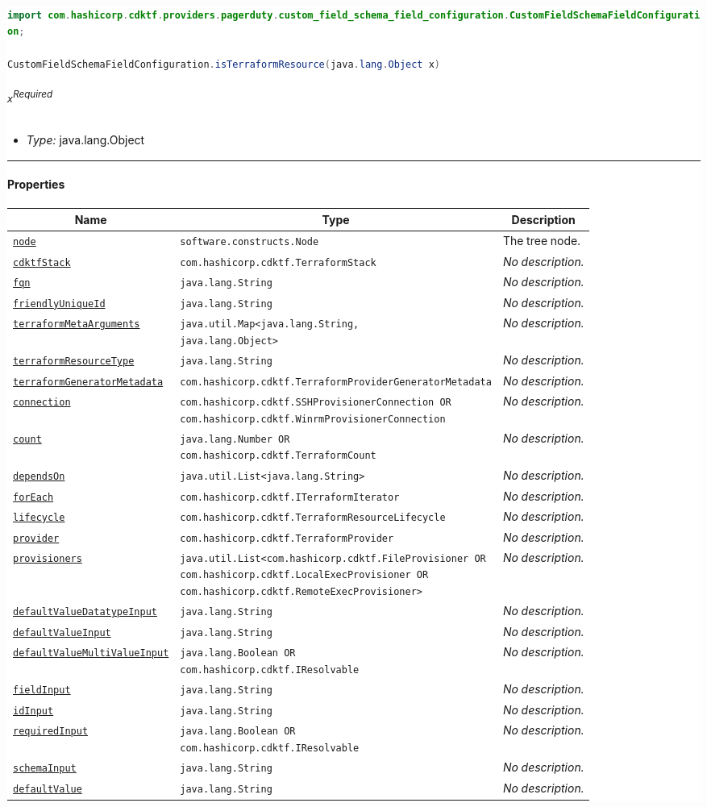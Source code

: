 ```java
import com.hashicorp.cdktf.providers.pagerduty.custom_field_schema_field_configuration.CustomFieldSchemaFieldConfiguration;

CustomFieldSchemaFieldConfiguration.isTerraformResource(java.lang.Object x)
```

###### `x`<sup>Required</sup> <a name="x" id="@cdktf/provider-pagerduty.customFieldSchemaFieldConfiguration.CustomFieldSchemaFieldConfiguration.isTerraformResource.parameter.x"></a>

- *Type:* java.lang.Object

---

#### Properties <a name="Properties" id="Properties"></a>

| **Name** | **Type** | **Description** |
| --- | --- | --- |
| <code><a href="#@cdktf/provider-pagerduty.customFieldSchemaFieldConfiguration.CustomFieldSchemaFieldConfiguration.property.node">node</a></code> | <code>software.constructs.Node</code> | The tree node. |
| <code><a href="#@cdktf/provider-pagerduty.customFieldSchemaFieldConfiguration.CustomFieldSchemaFieldConfiguration.property.cdktfStack">cdktfStack</a></code> | <code>com.hashicorp.cdktf.TerraformStack</code> | *No description.* |
| <code><a href="#@cdktf/provider-pagerduty.customFieldSchemaFieldConfiguration.CustomFieldSchemaFieldConfiguration.property.fqn">fqn</a></code> | <code>java.lang.String</code> | *No description.* |
| <code><a href="#@cdktf/provider-pagerduty.customFieldSchemaFieldConfiguration.CustomFieldSchemaFieldConfiguration.property.friendlyUniqueId">friendlyUniqueId</a></code> | <code>java.lang.String</code> | *No description.* |
| <code><a href="#@cdktf/provider-pagerduty.customFieldSchemaFieldConfiguration.CustomFieldSchemaFieldConfiguration.property.terraformMetaArguments">terraformMetaArguments</a></code> | <code>java.util.Map<java.lang.String, java.lang.Object></code> | *No description.* |
| <code><a href="#@cdktf/provider-pagerduty.customFieldSchemaFieldConfiguration.CustomFieldSchemaFieldConfiguration.property.terraformResourceType">terraformResourceType</a></code> | <code>java.lang.String</code> | *No description.* |
| <code><a href="#@cdktf/provider-pagerduty.customFieldSchemaFieldConfiguration.CustomFieldSchemaFieldConfiguration.property.terraformGeneratorMetadata">terraformGeneratorMetadata</a></code> | <code>com.hashicorp.cdktf.TerraformProviderGeneratorMetadata</code> | *No description.* |
| <code><a href="#@cdktf/provider-pagerduty.customFieldSchemaFieldConfiguration.CustomFieldSchemaFieldConfiguration.property.connection">connection</a></code> | <code>com.hashicorp.cdktf.SSHProvisionerConnection OR com.hashicorp.cdktf.WinrmProvisionerConnection</code> | *No description.* |
| <code><a href="#@cdktf/provider-pagerduty.customFieldSchemaFieldConfiguration.CustomFieldSchemaFieldConfiguration.property.count">count</a></code> | <code>java.lang.Number OR com.hashicorp.cdktf.TerraformCount</code> | *No description.* |
| <code><a href="#@cdktf/provider-pagerduty.customFieldSchemaFieldConfiguration.CustomFieldSchemaFieldConfiguration.property.dependsOn">dependsOn</a></code> | <code>java.util.List<java.lang.String></code> | *No description.* |
| <code><a href="#@cdktf/provider-pagerduty.customFieldSchemaFieldConfiguration.CustomFieldSchemaFieldConfiguration.property.forEach">forEach</a></code> | <code>com.hashicorp.cdktf.ITerraformIterator</code> | *No description.* |
| <code><a href="#@cdktf/provider-pagerduty.customFieldSchemaFieldConfiguration.CustomFieldSchemaFieldConfiguration.property.lifecycle">lifecycle</a></code> | <code>com.hashicorp.cdktf.TerraformResourceLifecycle</code> | *No description.* |
| <code><a href="#@cdktf/provider-pagerduty.customFieldSchemaFieldConfiguration.CustomFieldSchemaFieldConfiguration.property.provider">provider</a></code> | <code>com.hashicorp.cdktf.TerraformProvider</code> | *No description.* |
| <code><a href="#@cdktf/provider-pagerduty.customFieldSchemaFieldConfiguration.CustomFieldSchemaFieldConfiguration.property.provisioners">provisioners</a></code> | <code>java.util.List<com.hashicorp.cdktf.FileProvisioner OR com.hashicorp.cdktf.LocalExecProvisioner OR com.hashicorp.cdktf.RemoteExecProvisioner></code> | *No description.* |
| <code><a href="#@cdktf/provider-pagerduty.customFieldSchemaFieldConfiguration.CustomFieldSchemaFieldConfiguration.property.defaultValueDatatypeInput">defaultValueDatatypeInput</a></code> | <code>java.lang.String</code> | *No description.* |
| <code><a href="#@cdktf/provider-pagerduty.customFieldSchemaFieldConfiguration.CustomFieldSchemaFieldConfiguration.property.defaultValueInput">defaultValueInput</a></code> | <code>java.lang.String</code> | *No description.* |
| <code><a href="#@cdktf/provider-pagerduty.customFieldSchemaFieldConfiguration.CustomFieldSchemaFieldConfiguration.property.defaultValueMultiValueInput">defaultValueMultiValueInput</a></code> | <code>java.lang.Boolean OR com.hashicorp.cdktf.IResolvable</code> | *No description.* |
| <code><a href="#@cdktf/provider-pagerduty.customFieldSchemaFieldConfiguration.CustomFieldSchemaFieldConfiguration.property.fieldInput">fieldInput</a></code> | <code>java.lang.String</code> | *No description.* |
| <code><a href="#@cdktf/provider-pagerduty.customFieldSchemaFieldConfiguration.CustomFieldSchemaFieldConfiguration.property.idInput">idInput</a></code> | <code>java.lang.String</code> | *No description.* |
| <code><a href="#@cdktf/provider-pagerduty.customFieldSchemaFieldConfiguration.CustomFieldSchemaFieldConfiguration.property.requiredInput">requiredInput</a></code> | <code>java.lang.Boolean OR com.hashicorp.cdktf.IResolvable</code> | *No description.* |
| <code><a href="#@cdktf/provider-pagerduty.customFieldSchemaFieldConfiguration.CustomFieldSchemaFieldConfiguration.property.schemaInput">schemaInput</a></code> | <code>java.lang.String</code> | *No description.* |
| <code><a href="#@cdktf/provider-pagerduty.customFieldSchemaFieldConfiguration.CustomFieldSchemaFieldConfiguration.property.defaultValue">defaultValue</a></code> | <code>java.lang.String</code> | *No description.* |